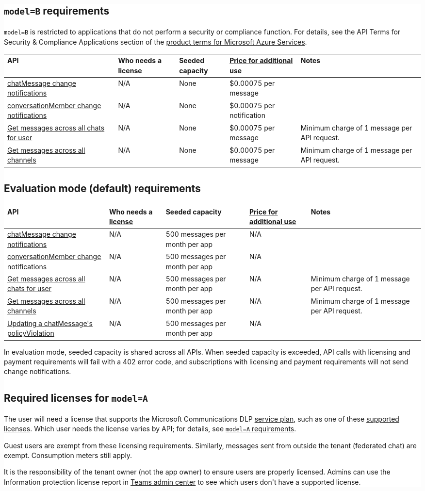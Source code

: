 ## `model=B` requirements

`model=B` is restricted to applications that do not perform a security or compliance function. For details, see the API Terms for Security & Compliance Applications section 
of the [product terms for Microsoft Azure Services](https://www.microsoft.com/licensing/terms/productoffering/MicrosoftAzure/MCA#ServiceSpecificTerms).

|API                   | Who needs a [license](#required-licenses-for-modela)  | Seeded capacity | [Price for additional use](#price-for-additional-use) | Notes |
|:-----------------------------|:--------------------------------------------|:----------------|:-------|:------|
| [chatMessage change notifications](/graph/api/subscription-post-subscriptions) | N/A | None | $0.00075 per message |  |
| [conversationMember change notifications](/graph/api/subscription-post-subscriptions) | N/A | None  | $0.00075 per notification | |
| [Get messages across all chats for user](/graph/api/chats-getallmessages) |  N/A | None | $0.00075 per message |  Minimum charge of 1 message per API request. |
| [Get messages across all channels](/graph/api/channel-getallmessages)|  N/A | None | $0.00075 per message | Minimum charge of 1 message per API request. |

## Evaluation mode (default) requirements

|API                   | Who needs a [license](#required-licenses-for-modela)  | Seeded capacity | [Price for additional use](#price-for-additional-use) | Notes |
|:-----------------------------|:--------------------------------------------|:----------------|:-------|:------|
| [chatMessage change notifications](/graph/api/subscription-post-subscriptions) |  N/A | 500 messages per month per app | N/A |
| [conversationMember change notifications](/graph/api/subscription-post-subscriptions) | N/A | 500 messages per month per app | N/A | 
| [Get messages across all chats for user](/graph/api/chats-getallmessages) |  N/A | 500 messages per month per app | N/A |  Minimum charge of 1 message per API request. |
| [Get messages across all channels](/graph/api/channel-getallmessages)|  N/A | 500 messages per month per app | N/A |  Minimum charge of 1 message per API request. |
| [Updating a chatMessage's policyViolation](/graph/api/chatmessage-update) |   N/A |  500 messages per month per app | N/A |

In evaluation mode, seeded capacity is shared across all APIs. 
When seeded capacity is exceeded, API calls with licensing and payment requirements will fail with a 402 error code, and subscriptions with licensing and payment requirements will not send change notifications.

## Required licenses for `model=A` 

The user will need a license that supports 
the Microsoft Communications DLP [service plan](/azure/active-directory/enterprise-users/licensing-service-plan-reference),
such as one of these [supported licenses](/office365/servicedescriptions/microsoft-365-service-descriptions/microsoft-365-tenantlevel-services-licensing-guidance/microsoft-365-security-compliance-licensing-guidance#microsoft-graph-apis-for-teams-data-loss-prevention-dlp-and-for-teams-export).
Which user needs the license varies by API; 
for details, see [`model=A` requirements](#modela-requirements).

Guest users are exempt from these licensing requirements.
Similarly, messages sent from outside the tenant (federated chat) are exempt.
Consumption meters still apply.

It is the responsibility of the tenant owner (not the app owner) to ensure users are properly licensed.
Admins can use the Information protection license report in 
[Teams admin center](https://admin.teams.microsoft.com/analytics/reports) 
to see which users don't have a supported license.
